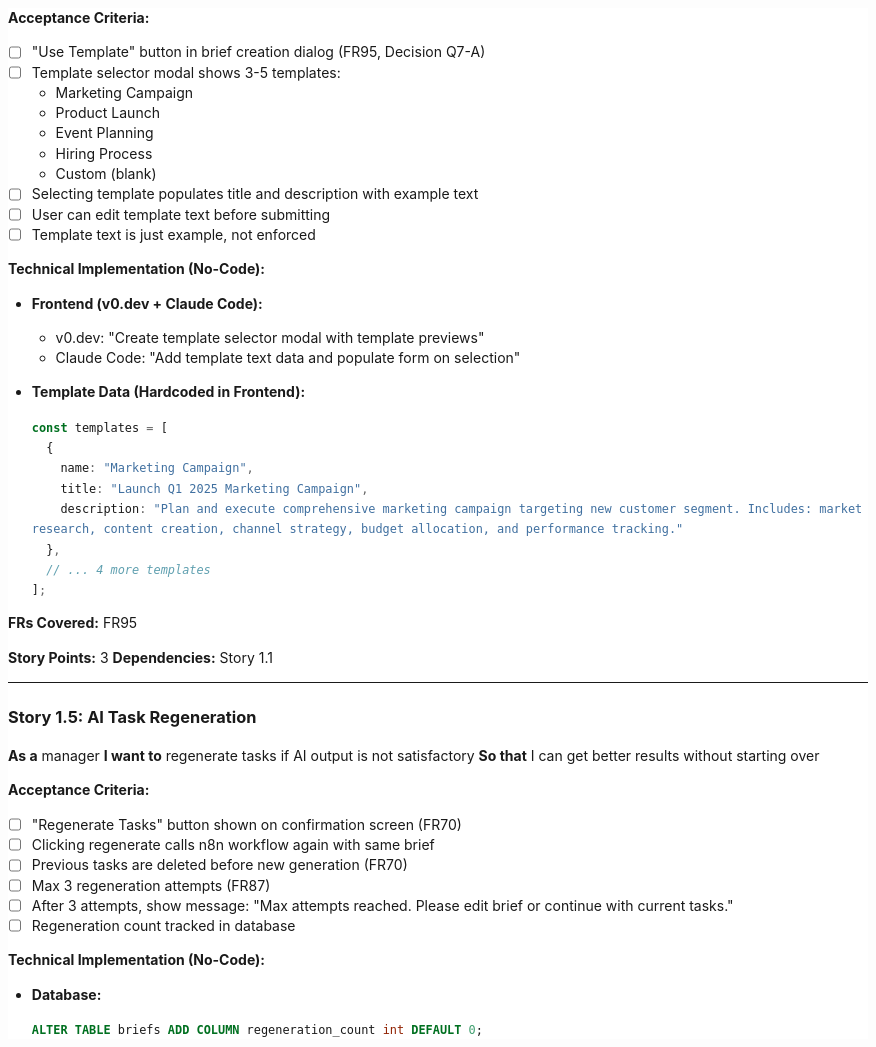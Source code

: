 **Acceptance Criteria:**
- [ ] "Use Template" button in brief creation dialog (FR95, Decision Q7-A)
- [ ] Template selector modal shows 3-5 templates:
  - Marketing Campaign
  - Product Launch
  - Event Planning
  - Hiring Process
  - Custom (blank)
- [ ] Selecting template populates title and description with example text
- [ ] User can edit template text before submitting
- [ ] Template text is just example, not enforced

**Technical Implementation (No-Code):**
- **Frontend (v0.dev + Claude Code):**
  - v0.dev: "Create template selector modal with template previews"
  - Claude Code: "Add template text data and populate form on selection"

- **Template Data (Hardcoded in Frontend):**
  ```typescript
  const templates = [
    {
      name: "Marketing Campaign",
      title: "Launch Q1 2025 Marketing Campaign",
      description: "Plan and execute comprehensive marketing campaign targeting new customer segment. Includes: market research, content creation, channel strategy, budget allocation, and performance tracking."
    },
    // ... 4 more templates
  ];
  ```

**FRs Covered:** FR95

**Story Points:** 3
**Dependencies:** Story 1.1

---

### Story 1.5: AI Task Regeneration

**As a** manager
**I want to** regenerate tasks if AI output is not satisfactory
**So that** I can get better results without starting over

**Acceptance Criteria:**
- [ ] "Regenerate Tasks" button shown on confirmation screen (FR70)
- [ ] Clicking regenerate calls n8n workflow again with same brief
- [ ] Previous tasks are deleted before new generation (FR70)
- [ ] Max 3 regeneration attempts (FR87)
- [ ] After 3 attempts, show message: "Max attempts reached. Please edit brief or continue with current tasks."
- [ ] Regeneration count tracked in database

**Technical Implementation (No-Code):**
- **Database:**
  ```sql
  ALTER TABLE briefs ADD COLUMN regeneration_count int DEFAULT 0;
  ```
